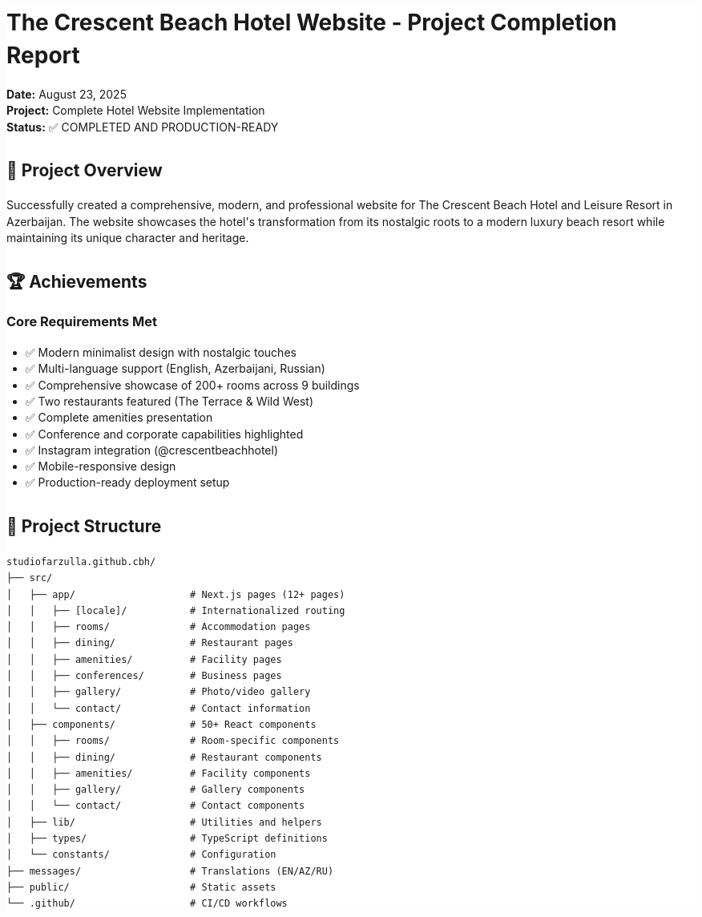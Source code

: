 # The Crescent Beach Hotel Website - Project Completion Report

**Date:** August 23, 2025  
**Project:** Complete Hotel Website Implementation  
**Status:** ✅ COMPLETED AND PRODUCTION-READY

## 🎯 Project Overview

Successfully created a comprehensive, modern, and professional website for The Crescent Beach Hotel and Leisure Resort in Azerbaijan. The website showcases the hotel's transformation from its nostalgic roots to a modern luxury beach resort while maintaining its unique character and heritage.

## 🏆 Achievements

### Core Requirements Met

- ✅ Modern minimalist design with nostalgic touches
- ✅ Multi-language support (English, Azerbaijani, Russian)
- ✅ Comprehensive showcase of 200+ rooms across 9 buildings
- ✅ Two restaurants featured (The Terrace & Wild West)
- ✅ Complete amenities presentation
- ✅ Conference and corporate capabilities highlighted
- ✅ Instagram integration (@crescentbeachhotel)
- ✅ Mobile-responsive design
- ✅ Production-ready deployment setup

## 📁 Project Structure

```
studiofarzulla.github.cbh/
├── src/
│   ├── app/                    # Next.js pages (12+ pages)
│   │   ├── [locale]/           # Internationalized routing
│   │   ├── rooms/              # Accommodation pages
│   │   ├── dining/             # Restaurant pages
│   │   ├── amenities/          # Facility pages
│   │   ├── conferences/        # Business pages
│   │   ├── gallery/            # Photo/video gallery
│   │   └── contact/            # Contact information
│   ├── components/             # 50+ React components
│   │   ├── rooms/              # Room-specific components
│   │   ├── dining/             # Restaurant components
│   │   ├── amenities/          # Facility components
│   │   ├── gallery/            # Gallery components
│   │   └── contact/            # Contact components
│   ├── lib/                    # Utilities and helpers
│   ├── types/                  # TypeScript definitions
│   └── constants/              # Configuration
├── messages/                   # Translations (EN/AZ/RU)
├── public/                     # Static assets
└── .github/                    # CI/CD workflows
```
